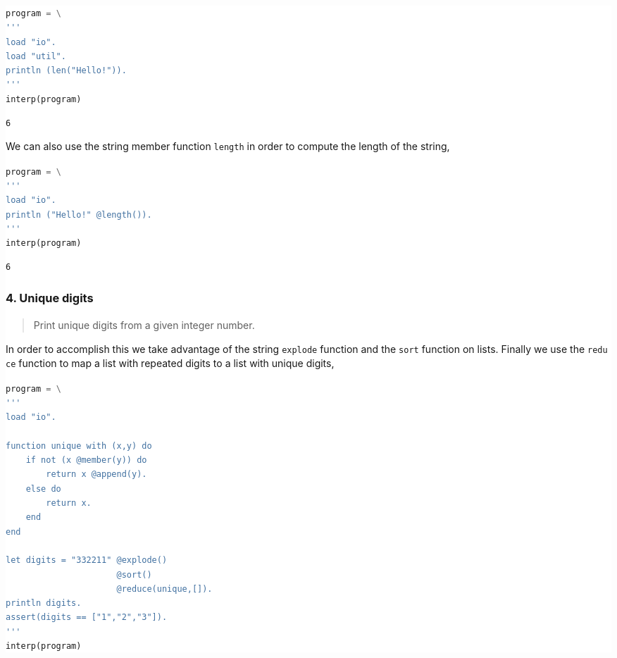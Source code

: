 ```python
program = \
'''
load "io".
load "util".
println (len("Hello!")).
'''
interp(program)
```

    6


We can also use the string member function `length` in order to compute the length of the string,


```python
program = \
'''
load "io".
println ("Hello!" @length()).
'''
interp(program)
```

    6


### 4. Unique digits

> Print unique digits from a given integer number.

In order to accomplish this we take advantage of the string `explode` function and the `sort` function on lists.
Finally we use the `reduce` function to map a list with repeated digits to a list with unique digits,


```python
program = \
'''
load "io".

function unique with (x,y) do
    if not (x @member(y)) do
        return x @append(y).
    else do
        return x.
    end
end

let digits = "332211" @explode()
                      @sort()
                      @reduce(unique,[]).
println digits.
assert(digits == ["1","2","3"]).
'''
interp(program)
```
